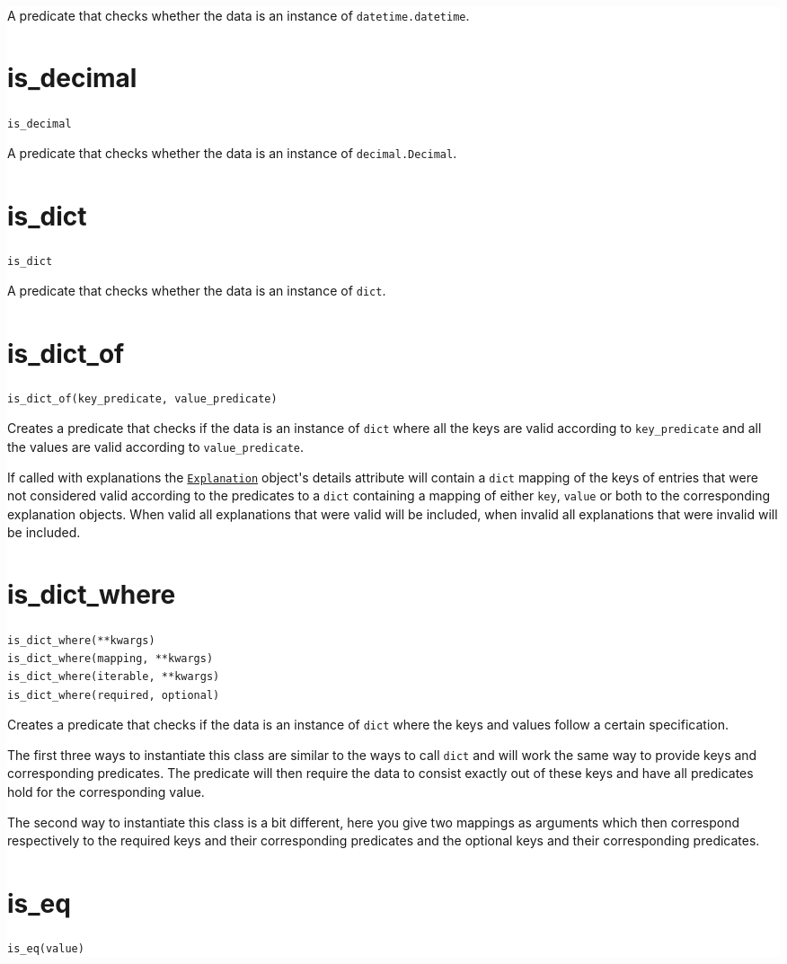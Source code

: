 A predicate that checks whether the data is an instance of `datetime.datetime`.

# is_decimal
`is_decimal`

A predicate that checks whether the data is an instance of `decimal.Decimal`.

# is_dict
`is_dict`

A predicate that checks whether the data is an instance of `dict`.

# is_dict_of
`is_dict_of(key_predicate, value_predicate)`

Creates a predicate that checks if the data is an instance of `dict` where all
the keys are valid according to `key_predicate` and all the values are valid
according to `value_predicate`.

If called with explanations the
[`Explanation`](#explanation) object's details attribute will contain a `dict`
mapping of the keys of entries that were not considered valid according to the
predicates to a `dict` containing a mapping of either `key`, `value` or both to
the corresponding explanation objects. When valid all explanations that were
valid will be included, when invalid all explanations that were invalid will be
included.

# is_dict_where
`is_dict_where(**kwargs)`<br />
`is_dict_where(mapping, **kwargs)`<br />
`is_dict_where(iterable, **kwargs)`<br />
`is_dict_where(required, optional)`

Creates a predicate that checks if the data is an instance of `dict` where the
keys and values follow a certain specification.

The first three ways to instantiate this class are similar to the ways to call
`dict` and will work the same way to provide keys and corresponding predicates.
The predicate will then require the data to consist exactly out of these keys
and have all predicates hold for the corresponding value.

The second way to instantiate this class is a bit different, here you give two
mappings as arguments which then correspond respectively to the required keys
and their corresponding predicates and the optional keys and their
corresponding predicates.

# is_eq
`is_eq(value)`

